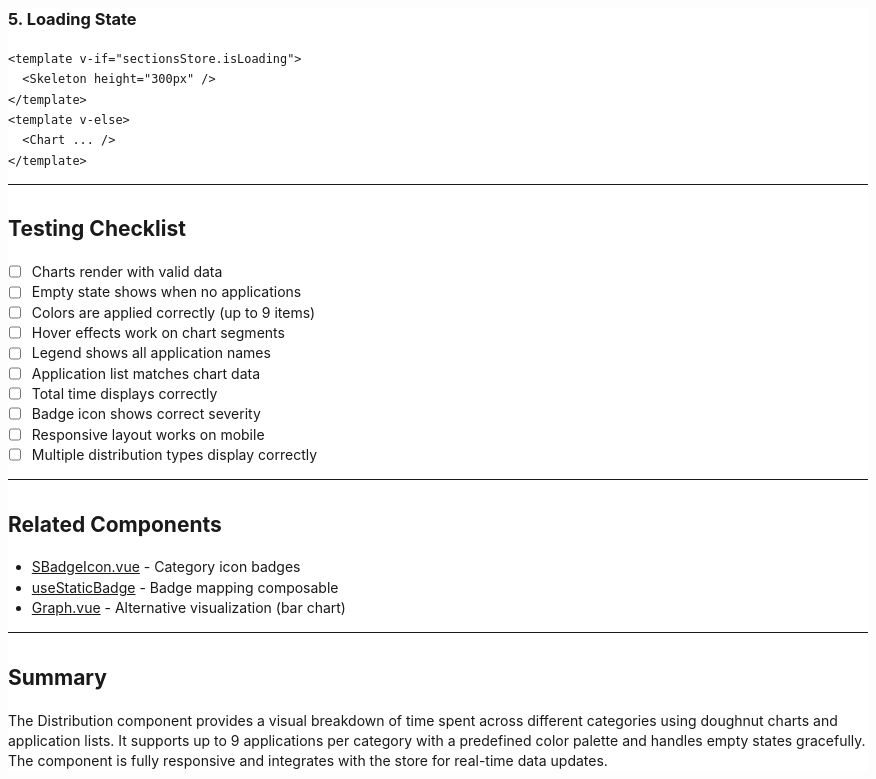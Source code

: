 ### 5. Loading State

```vue
<template v-if="sectionsStore.isLoading">
  <Skeleton height="300px" />
</template>
<template v-else>
  <Chart ... />
</template>
```

---

## Testing Checklist

- [ ] Charts render with valid data
- [ ] Empty state shows when no applications
- [ ] Colors are applied correctly (up to 9 items)
- [ ] Hover effects work on chart segments
- [ ] Legend shows all application names
- [ ] Application list matches chart data
- [ ] Total time displays correctly
- [ ] Badge icon shows correct severity
- [ ] Responsive layout works on mobile
- [ ] Multiple distribution types display correctly

---

## Related Components

- [SBadgeIcon.vue](./SUMMARY_README.md#sbadgeiconvue) - Category icon badges
- [useStaticBadge](./SUMMARY_README.md#usestaticbadge) - Badge mapping composable
- [Graph.vue](./PRODUCTIVITY_README.md#graphvue) - Alternative visualization (bar chart)

---

## Summary

The Distribution component provides a visual breakdown of time spent across different categories using doughnut charts and application lists. It supports up to 9 applications per category with a predefined color palette and handles empty states gracefully. The component is fully responsive and integrates with the store for real-time data updates.
